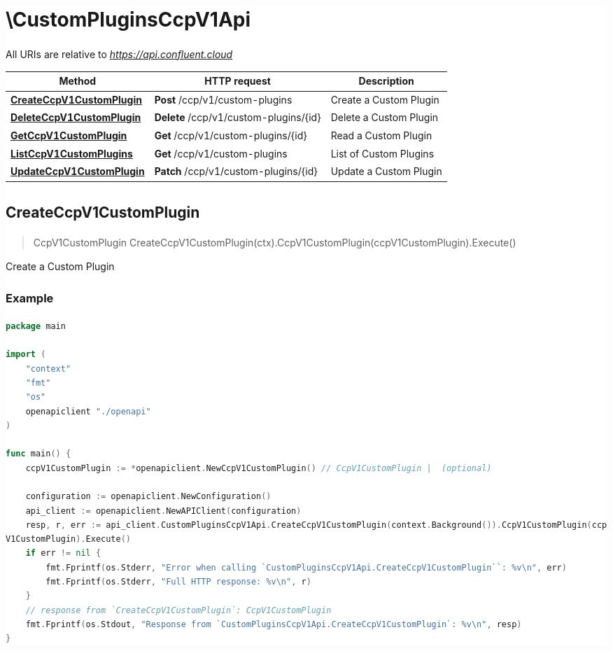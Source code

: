 # \CustomPluginsCcpV1Api

All URIs are relative to *https://api.confluent.cloud*

Method | HTTP request | Description
------------- | ------------- | -------------
[**CreateCcpV1CustomPlugin**](CustomPluginsCcpV1Api.md#CreateCcpV1CustomPlugin) | **Post** /ccp/v1/custom-plugins | Create a Custom Plugin
[**DeleteCcpV1CustomPlugin**](CustomPluginsCcpV1Api.md#DeleteCcpV1CustomPlugin) | **Delete** /ccp/v1/custom-plugins/{id} | Delete a Custom Plugin
[**GetCcpV1CustomPlugin**](CustomPluginsCcpV1Api.md#GetCcpV1CustomPlugin) | **Get** /ccp/v1/custom-plugins/{id} | Read a Custom Plugin
[**ListCcpV1CustomPlugins**](CustomPluginsCcpV1Api.md#ListCcpV1CustomPlugins) | **Get** /ccp/v1/custom-plugins | List of Custom Plugins
[**UpdateCcpV1CustomPlugin**](CustomPluginsCcpV1Api.md#UpdateCcpV1CustomPlugin) | **Patch** /ccp/v1/custom-plugins/{id} | Update a Custom Plugin



## CreateCcpV1CustomPlugin

> CcpV1CustomPlugin CreateCcpV1CustomPlugin(ctx).CcpV1CustomPlugin(ccpV1CustomPlugin).Execute()

Create a Custom Plugin



### Example

```go
package main

import (
    "context"
    "fmt"
    "os"
    openapiclient "./openapi"
)

func main() {
    ccpV1CustomPlugin := *openapiclient.NewCcpV1CustomPlugin() // CcpV1CustomPlugin |  (optional)

    configuration := openapiclient.NewConfiguration()
    api_client := openapiclient.NewAPIClient(configuration)
    resp, r, err := api_client.CustomPluginsCcpV1Api.CreateCcpV1CustomPlugin(context.Background()).CcpV1CustomPlugin(ccpV1CustomPlugin).Execute()
    if err != nil {
        fmt.Fprintf(os.Stderr, "Error when calling `CustomPluginsCcpV1Api.CreateCcpV1CustomPlugin``: %v\n", err)
        fmt.Fprintf(os.Stderr, "Full HTTP response: %v\n", r)
    }
    // response from `CreateCcpV1CustomPlugin`: CcpV1CustomPlugin
    fmt.Fprintf(os.Stdout, "Response from `CustomPluginsCcpV1Api.CreateCcpV1CustomPlugin`: %v\n", resp)
}
```
